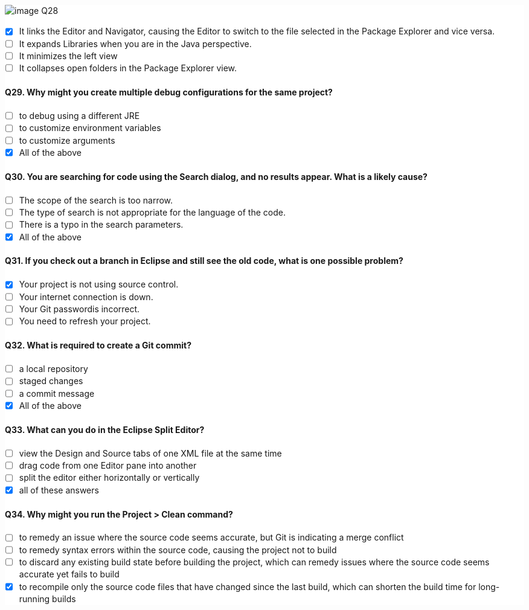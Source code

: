 ![image Q28](https://raw.githubusercontent.com/Ebazhanov/linkedin-skill-assessments-quizzes/main/eclipse/images/Eclipse-Q28.jpg)

- [x] It links the Editor and Navigator, causing the Editor to switch to the file selected in the Package Explorer and vice versa.
- [ ] It expands Libraries when you are in the Java perspective.
- [ ] It minimizes the left view
- [ ] It collapses open folders in the Package Explorer view.

#### Q29. Why might you create multiple debug configurations for the same project?

- [ ] to debug using a different JRE
- [ ] to customize environment variables
- [ ] to customize arguments
- [x] All of the above

#### Q30. You are searching for code using the Search dialog, and no results appear. What is a likely cause?

- [ ] The scope of the search is too narrow.
- [ ] The type of search is not appropriate for the language of the code.
- [ ] There is a typo in the search parameters.
- [x] All of the above

#### Q31. If you check out a branch in Eclipse and still see the old code, what is one possible problem?

- [x] Your project is not using source control.
- [ ] Your internet connection is down.
- [ ] Your Git passwordis incorrect.
- [ ] You need to refresh your project.

#### Q32. What is required to create a Git commit?

- [ ] a local repository
- [ ] staged changes
- [ ] a commit message
- [x] All of the above

#### Q33. What can you do in the Eclipse Split Editor?

- [ ] view the Design and Source tabs of one XML file at the same time
- [ ] drag code from one Editor pane into another
- [ ] split the editor either horizontally or vertically
- [x] all of these answers

#### Q34. Why might you run the Project > Clean command?

- [ ] to remedy an issue where the source code seems accurate, but Git is indicating a merge conflict
- [ ] to remedy syntax errors within the source code, causing the project not to build
- [ ] to discard any existing build state before building the project, which can remedy issues where the source code seems accurate yet fails to build
- [x] to recompile only the source code files that have changed since the last build, which can shorten the build time for long-running builds
